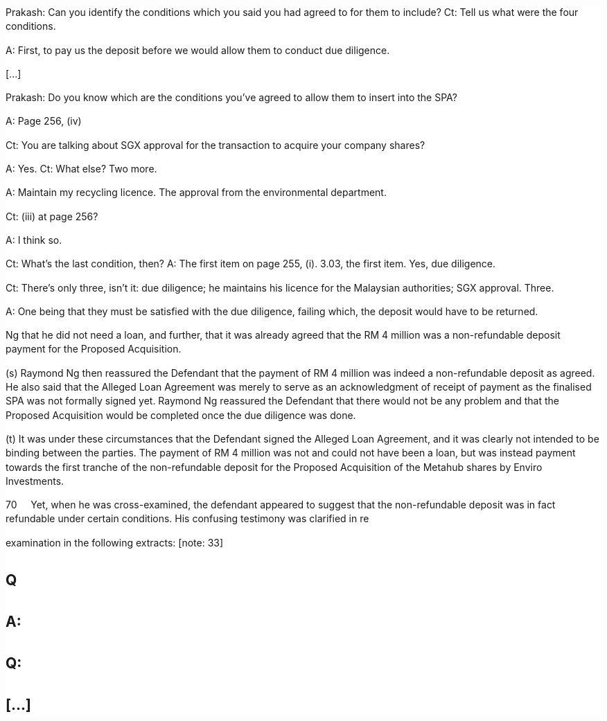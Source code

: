  Prakash: Can you identify the conditions which you said you had agreed to for them to include? Ct: Tell us what were the four conditions. 

 A: First, to pay us the deposit before we would allow them to conduct due diligence. 

 [...] 

 Prakash: Do you know which are the conditions you’ve agreed to allow them to insert into the SPA? 

 A: Page 256, (iv) 

 Ct: You are talking about SGX approval for the transaction to acquire your company shares? 

 A: Yes. Ct: What else? Two more. 

 A: Maintain my recycling licence. The approval from the environmental department. 

 Ct: (iii) at page 256? 

 A: I think so. 

 Ct: What’s the last condition, then? A: The first item on page 255, (i). 3.03, the first item. Yes, due diligence. 

 Ct: There’s only three, isn’t it: due diligence; he maintains his licence for the Malaysian authorities; SGX approval. Three. 

 A: One being that they must be satisfied with the due diligence, failing which, the deposit would have to be returned. 

 Ng that he did not need a loan, and further, that it was already agreed that the RM 4 million was a non-refundable deposit payment for the Proposed Acquisition. 

 (s) Raymond Ng then reassured the Defendant that the payment of RM 4 million was indeed a non-refundable deposit as agreed. He also said that the Alleged Loan Agreement was merely to serve as an acknowledgment of receipt of payment as the finalised SPA was not formally signed yet. Raymond Ng reassured the Defendant that there would not be any problem and that the Proposed Acquisition would be completed once the due diligence was done. 

 (t) It was under these circumstances that the Defendant signed the Alleged Loan Agreement, and it was clearly not intended to be binding between the parties. The payment of RM 4 million was not and could not have been a loan, but was instead payment towards the first tranche of the non-refundable deposit for the Proposed Acquisition of the Metahub shares by Enviro Investments. 

70     Yet, when he was cross-examined, the defendant appeared to suggest that the non-refundable deposit was in fact refundable under certain conditions. His confusing testimony was clarified in re

examination in the following extracts: [note: 33] 


## Q 

## A: 

## Q: 

## [...] 
